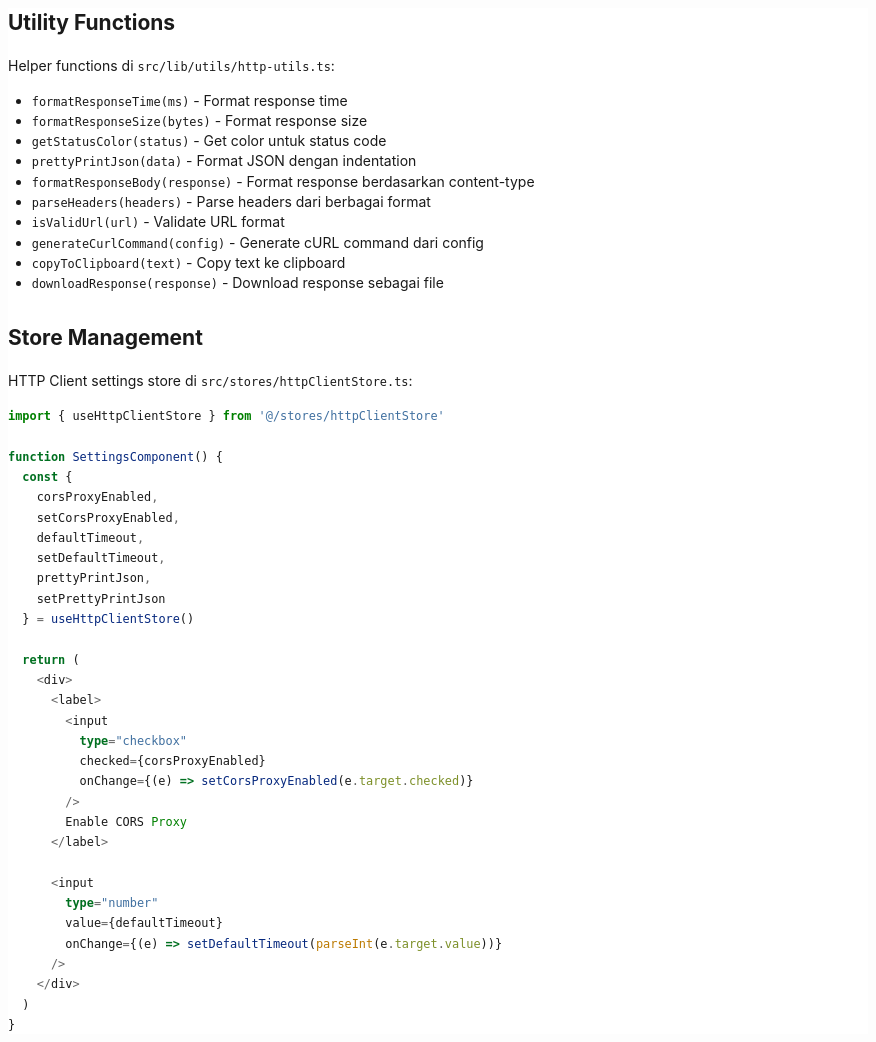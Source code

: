 ## Utility Functions

Helper functions di `src/lib/utils/http-utils.ts`:

- `formatResponseTime(ms)` - Format response time
- `formatResponseSize(bytes)` - Format response size
- `getStatusColor(status)` - Get color untuk status code
- `prettyPrintJson(data)` - Format JSON dengan indentation
- `formatResponseBody(response)` - Format response berdasarkan content-type
- `parseHeaders(headers)` - Parse headers dari berbagai format
- `isValidUrl(url)` - Validate URL format
- `generateCurlCommand(config)` - Generate cURL command dari config
- `copyToClipboard(text)` - Copy text ke clipboard
- `downloadResponse(response)` - Download response sebagai file

## Store Management

HTTP Client settings store di `src/stores/httpClientStore.ts`:

```typescript
import { useHttpClientStore } from '@/stores/httpClientStore'

function SettingsComponent() {
  const {
    corsProxyEnabled,
    setCorsProxyEnabled,
    defaultTimeout,
    setDefaultTimeout,
    prettyPrintJson,
    setPrettyPrintJson
  } = useHttpClientStore()

  return (
    <div>
      <label>
        <input
          type="checkbox"
          checked={corsProxyEnabled}
          onChange={(e) => setCorsProxyEnabled(e.target.checked)}
        />
        Enable CORS Proxy
      </label>
      
      <input
        type="number"
        value={defaultTimeout}
        onChange={(e) => setDefaultTimeout(parseInt(e.target.value))}
      />
    </div>
  )
}
```
